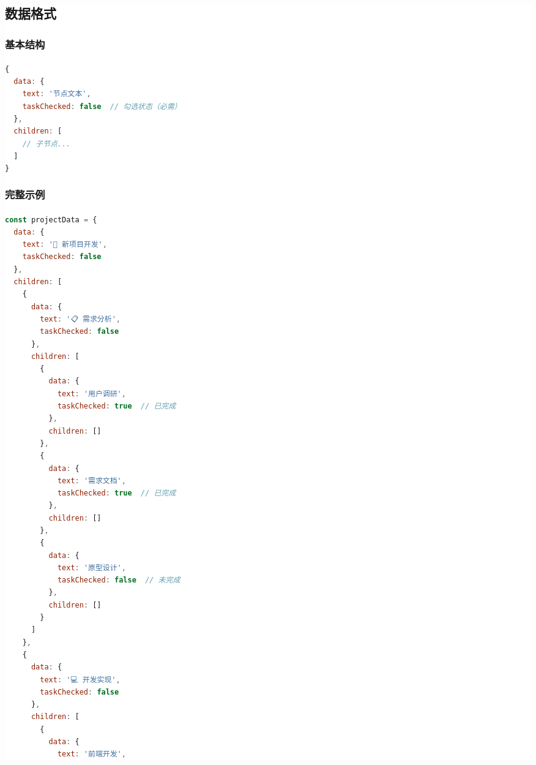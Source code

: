 ## 数据格式

### 基本结构

```javascript
{
  data: {
    text: '节点文本',
    taskChecked: false  // 勾选状态（必需）
  },
  children: [
    // 子节点...
  ]
}
```

### 完整示例

```javascript
const projectData = {
  data: {
    text: '🚀 新项目开发',
    taskChecked: false
  },
  children: [
    {
      data: {
        text: '📋 需求分析',
        taskChecked: false
      },
      children: [
        {
          data: {
            text: '用户调研',
            taskChecked: true  // 已完成
          },
          children: []
        },
        {
          data: {
            text: '需求文档',
            taskChecked: true  // 已完成
          },
          children: []
        },
        {
          data: {
            text: '原型设计',
            taskChecked: false  // 未完成
          },
          children: []
        }
      ]
    },
    {
      data: {
        text: '💻 开发实现',
        taskChecked: false
      },
      children: [
        {
          data: {
            text: '前端开发',
```